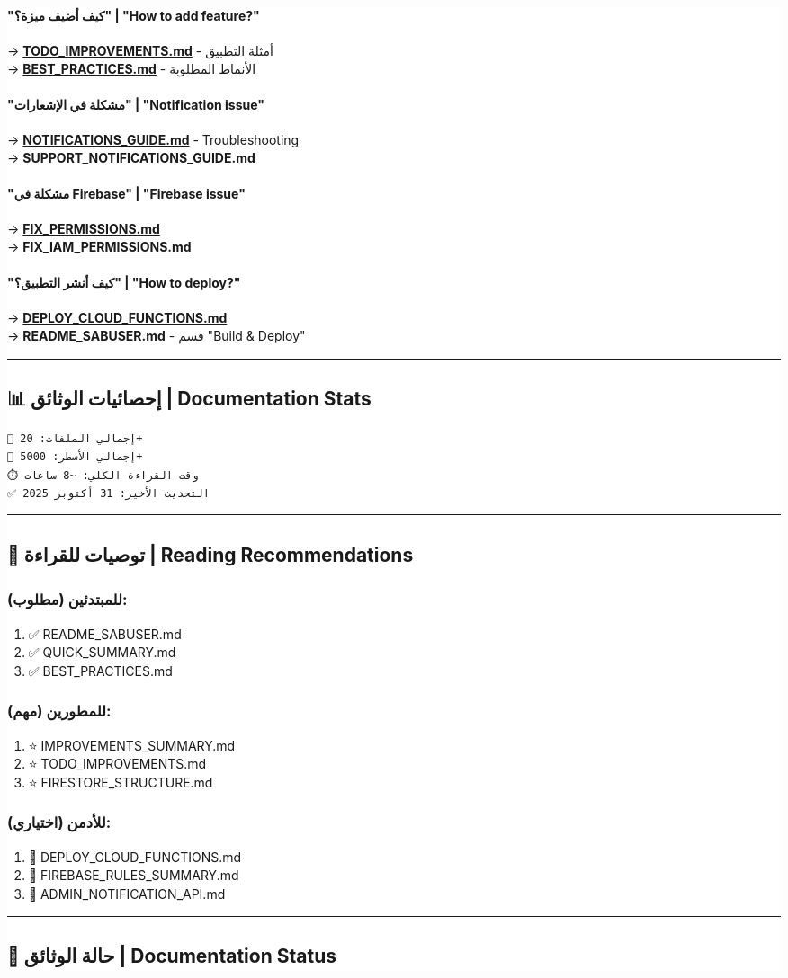 #### "كيف أضيف ميزة؟" | "How to add feature?"
→ **[TODO_IMPROVEMENTS.md](./TODO_IMPROVEMENTS.md)** - أمثلة التطبيق  
→ **[BEST_PRACTICES.md](./BEST_PRACTICES.md)** - الأنماط المطلوبة

#### "مشكلة في الإشعارات" | "Notification issue"
→ **[NOTIFICATIONS_GUIDE.md](./NOTIFICATIONS_GUIDE.md)** - Troubleshooting  
→ **[SUPPORT_NOTIFICATIONS_GUIDE.md](./SUPPORT_NOTIFICATIONS_GUIDE.md)**

#### "مشكلة في Firebase" | "Firebase issue"
→ **[FIX_PERMISSIONS.md](./FIX_PERMISSIONS.md)**  
→ **[FIX_IAM_PERMISSIONS.md](./FIX_IAM_PERMISSIONS.md)**

#### "كيف أنشر التطبيق؟" | "How to deploy?"
→ **[DEPLOY_CLOUD_FUNCTIONS.md](./DEPLOY_CLOUD_FUNCTIONS.md)**  
→ **[README_SABUSER.md](./README_SABUSER.md)** - قسم "Build & Deploy"

---

## 📊 إحصائيات الوثائق | Documentation Stats

```
📁 إجمالي الملفات: 20+
📝 إجمالي الأسطر: 5000+
⏱️ وقت القراءة الكلي: ~8 ساعات
✅ التحديث الأخير: 31 أكتوبر 2025
```

---

## 🎯 توصيات للقراءة | Reading Recommendations

### للمبتدئين (مطلوب):
1. ✅ README_SABUSER.md
2. ✅ QUICK_SUMMARY.md
3. ✅ BEST_PRACTICES.md

### للمطورين (مهم):
1. ⭐ IMPROVEMENTS_SUMMARY.md
2. ⭐ TODO_IMPROVEMENTS.md
3. ⭐ FIRESTORE_STRUCTURE.md

### للأدمن (اختياري):
1. 📌 DEPLOY_CLOUD_FUNCTIONS.md
2. 📌 FIREBASE_RULES_SUMMARY.md
3. 📌 ADMIN_NOTIFICATION_API.md

---

## 🔄 حالة الوثائق | Documentation Status
